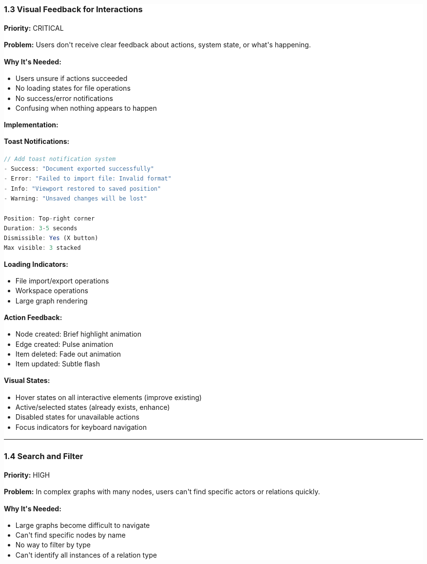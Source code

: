 
### 1.3 Visual Feedback for Interactions
**Priority:** CRITICAL

**Problem:** Users don't receive clear feedback about actions, system state, or what's happening.

**Why It's Needed:**
- Users unsure if actions succeeded
- No loading states for file operations
- No success/error notifications
- Confusing when nothing appears to happen

**Implementation:**

**Toast Notifications:**
```typescript
// Add toast notification system
- Success: "Document exported successfully"
- Error: "Failed to import file: Invalid format"
- Info: "Viewport restored to saved position"
- Warning: "Unsaved changes will be lost"

Position: Top-right corner
Duration: 3-5 seconds
Dismissible: Yes (X button)
Max visible: 3 stacked
```

**Loading Indicators:**
- File import/export operations
- Workspace operations
- Large graph rendering

**Action Feedback:**
- Node created: Brief highlight animation
- Edge created: Pulse animation
- Item deleted: Fade out animation
- Item updated: Subtle flash

**Visual States:**
- Hover states on all interactive elements (improve existing)
- Active/selected states (already exists, enhance)
- Disabled states for unavailable actions
- Focus indicators for keyboard navigation

---

### 1.4 Search and Filter
**Priority:** HIGH

**Problem:** In complex graphs with many nodes, users can't find specific actors or relations quickly.

**Why It's Needed:**
- Large graphs become difficult to navigate
- Can't find specific nodes by name
- No way to filter by type
- Can't identify all instances of a relation type
